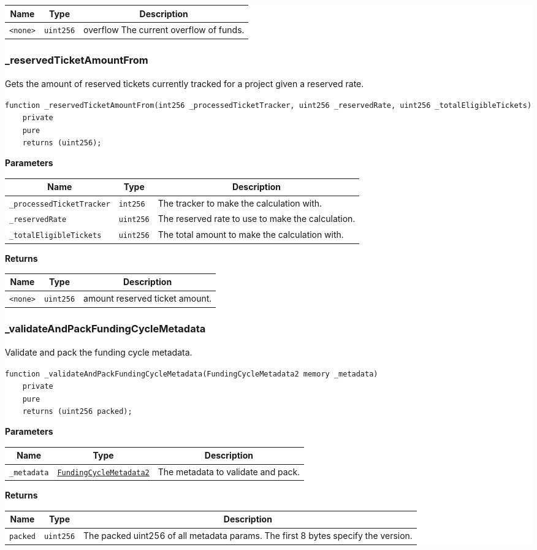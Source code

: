 |Name|Type|Description|
|----|----|-----------|
|`<none>`|`uint256`|overflow The current overflow of funds.|

### _reservedTicketAmountFrom

Gets the amount of reserved tickets currently tracked for a project given a reserved rate.

```solidity
function _reservedTicketAmountFrom(int256 _processedTicketTracker, uint256 _reservedRate, uint256 _totalEligibleTickets)
    private
    pure
    returns (uint256);
```

**Parameters**

|Name|Type|Description|
|----|----|-----------|
|`_processedTicketTracker`|`int256`|The tracker to make the calculation with.|
|`_reservedRate`|`uint256`|The reserved rate to use to make the calculation.|
|`_totalEligibleTickets`|`uint256`|The total amount to make the calculation with.|

**Returns**

|Name|Type|Description|
|----|----|-----------|
|`<none>`|`uint256`|amount reserved ticket amount.|

### _validateAndPackFundingCycleMetadata

Validate and pack the funding cycle metadata.

```solidity
function _validateAndPackFundingCycleMetadata(FundingCycleMetadata2 memory _metadata)
    private
    pure
    returns (uint256 packed);
```

**Parameters**

|Name|Type|Description|
|----|----|-----------|
|`_metadata`|[`FundingCycleMetadata2`](/docs/dev/v1/api/interfaces/fundingcyclemetadata2.md)|The metadata to validate and pack.|

**Returns**

|Name|Type|Description|
|----|----|-----------|
|`packed`|`uint256`|The packed uint256 of all metadata params. The first 8 bytes specify the version.|
